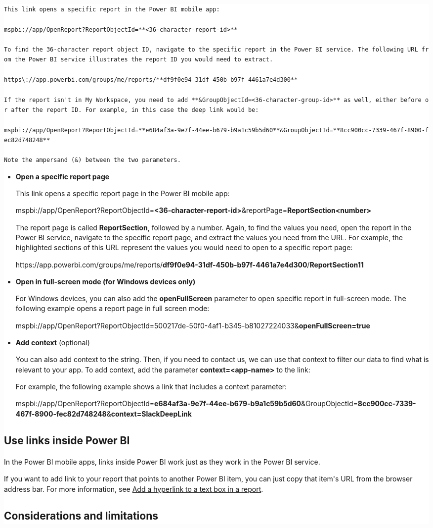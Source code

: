     This link opens a specific report in the Power BI mobile app:

    mspbi://app/OpenReport?ReportObjectId=**<36-character-report-id>**

    To find the 36-character report object ID, navigate to the specific report in the Power BI service. The following URL from the Power BI service illustrates the report ID you would need to extract.

    https\://app.powerbi.com/groups/me/reports/**df9f0e94-31df-450b-b97f-4461a7e4d300**

    If the report isn't in My Workspace, you need to add **&GroupObjectId=<36-character-group-id>** as well, either before or after the report ID. For example, in this case the deep link would be:

    mspbi://app/OpenReport?ReportObjectId=**e684af3a-9e7f-44ee-b679-b9a1c59b5d60**&GroupObjectId=**8cc900cc-7339-467f-8900-fec82d748248**

    Note the ampersand (&) between the two parameters.

* **Open a specific report page**

    This link opens a specific report page in the Power BI mobile app:

    mspbi://app/OpenReport?ReportObjectId=**<36-character-report-id>**&reportPage=**ReportSection&lt;number&gt;**

    The report page is called **ReportSection**, followed by a number. Again, to find the values you need, open the report in the Power BI service, navigate to the specific report page, and extract the values you need from the URL. For example, the highlighted sections of this URL represent the values you would need to open to a specific report page:

    https\://app.powerbi.com/groups/me/reports/**df9f0e94-31df-450b-b97f-4461a7e4d300**/**ReportSection11**

* **Open in full-screen mode (for Windows devices only)**

    For Windows devices, you can also add the **openFullScreen** parameter to open specific report in full-screen mode. The following example opens a report page in full screen mode:

    mspbi://app/OpenReport?ReportObjectId=500217de-50f0-4af1-b345-b81027224033&**openFullScreen=true**

* **Add context** (optional)

    You can also add context to the string. Then, if you need to contact us, we can use that context to filter our data to find what is relevant to your app. To add context, add the parameter **context=&lt;app-name&gt;** to the link:

    For example, the following example shows a link that includes a context parameter:

    mspbi://app/OpenReport?ReportObjectId=**e684af3a-9e7f-44ee-b679-b9a1c59b5d60**&GroupObjectId=**8cc900cc-7339-467f-8900-fec82d748248**&**context=SlackDeepLink**

## Use links inside Power BI

In the Power BI mobile apps, links inside Power BI work just as they work in the Power BI service.

If you want to add link to your report that points to another Power BI item, you can just copy that item's URL from the browser address bar. For more information, see [Add a hyperlink to a text box in a report](../../create-reports/service-add-hyperlink-to-text-box.md).

## Considerations and limitations
